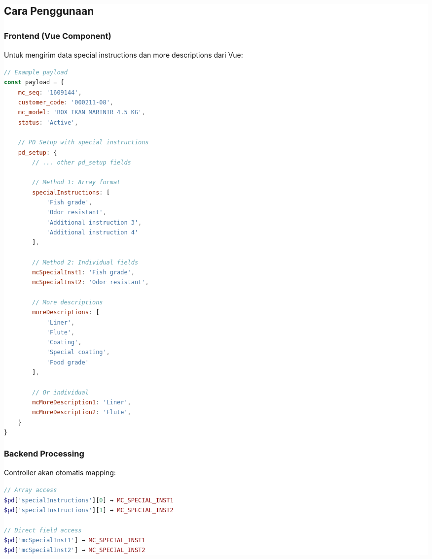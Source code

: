 ## Cara Penggunaan

### Frontend (Vue Component)
Untuk mengirim data special instructions dan more descriptions dari Vue:

```javascript
// Example payload
const payload = {
    mc_seq: '1609144',
    customer_code: '000211-08',
    mc_model: 'BOX IKAN MARINIR 4.5 KG',
    status: 'Active',
    
    // PD Setup with special instructions
    pd_setup: {
        // ... other pd_setup fields
        
        // Method 1: Array format
        specialInstructions: [
            'Fish grade',
            'Odor resistant',
            'Additional instruction 3',
            'Additional instruction 4'
        ],
        
        // Method 2: Individual fields
        mcSpecialInst1: 'Fish grade',
        mcSpecialInst2: 'Odor resistant',
        
        // More descriptions
        moreDescriptions: [
            'Liner',
            'Flute',
            'Coating',
            'Special coating',
            'Food grade'
        ],
        
        // Or individual
        mcMoreDescription1: 'Liner',
        mcMoreDescription2: 'Flute',
    }
}
```

### Backend Processing
Controller akan otomatis mapping:
```php
// Array access
$pd['specialInstructions'][0] → MC_SPECIAL_INST1
$pd['specialInstructions'][1] → MC_SPECIAL_INST2

// Direct field access
$pd['mcSpecialInst1'] → MC_SPECIAL_INST1
$pd['mcSpecialInst2'] → MC_SPECIAL_INST2
```
